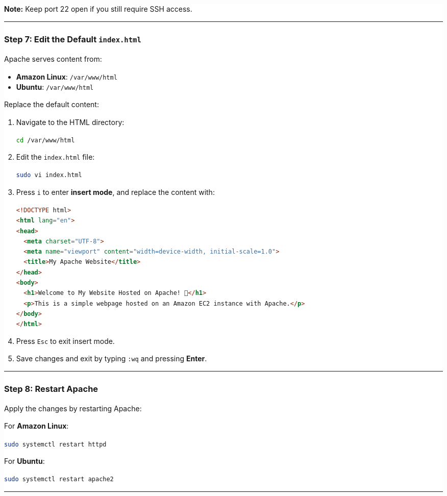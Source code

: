 **Note:** Keep port 22 open if you still require SSH access.

---

### Step 7: Edit the Default `index.html`

Apache serves content from:
- **Amazon Linux**: `/var/www/html`
- **Ubuntu**: `/var/www/html`

Replace the default content:

1. Navigate to the HTML directory:
   ```bash
   cd /var/www/html
   ```

2. Edit the `index.html` file:
   ```bash
   sudo vi index.html
   ```

3. Press `i` to enter **insert mode**, and replace the content with:

   ```html
   <!DOCTYPE html>
   <html lang="en">
   <head>
     <meta charset="UTF-8">
     <meta name="viewport" content="width=device-width, initial-scale=1.0">
     <title>My Apache Website</title>
   </head>
   <body>
     <h1>Welcome to My Website Hosted on Apache! 🚀</h1>
     <p>This is a simple webpage hosted on an Amazon EC2 instance with Apache.</p>
   </body>
   </html>
   ```

4. Press `Esc` to exit insert mode.
5. Save changes and exit by typing `:wq` and pressing **Enter**.

---

### Step 8: Restart Apache

Apply the changes by restarting Apache:

For **Amazon Linux**:
```bash
sudo systemctl restart httpd
```

For **Ubuntu**:
```bash
sudo systemctl restart apache2
```

---